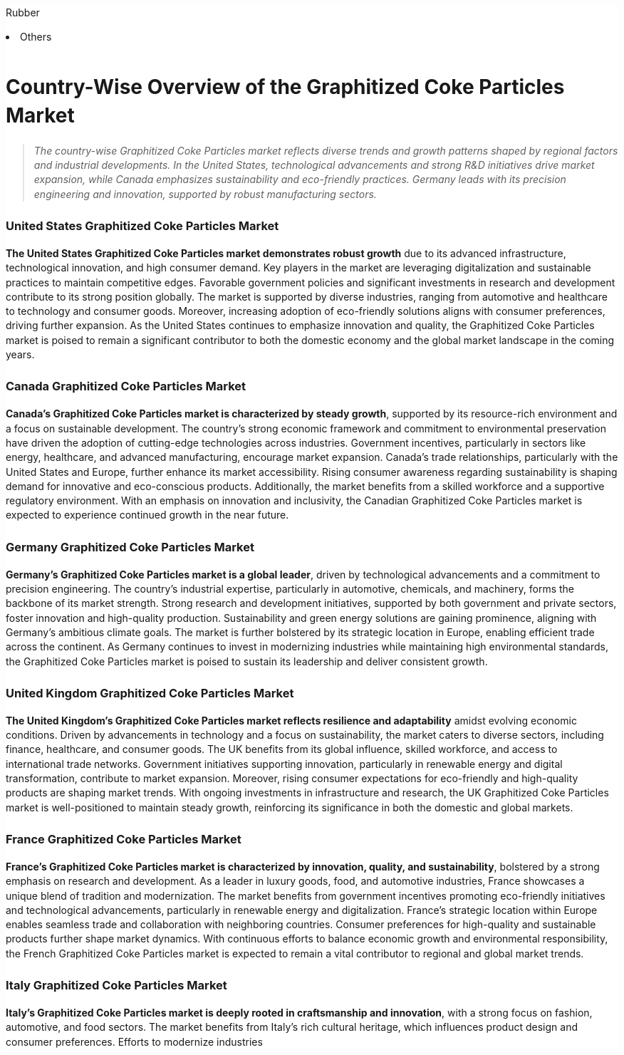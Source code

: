 Rubber</li><li>Others</li></ul><h1><span class="">Country-Wise Overview of the Graphitized Coke Particles Market<br /></span></h1><blockquote><p><em><span class="">The country-wise Graphitized Coke Particles market reflects diverse trends and growth patterns shaped by regional factors and industrial developments. In the United States, technological advancements and strong R&amp;D initiatives drive market expansion, while Canada emphasizes sustainability and eco-friendly practices. Germany leads with its precision engineering and innovation, supported by robust manufacturing sectors.</span></em></p></blockquote><h3><strong>United States Graphitized Coke Particles Market</strong></h3><p><strong>The United States Graphitized Coke Particles market demonstrates robust growth</strong> due to its advanced infrastructure, technological innovation, and high consumer demand. Key players in the market are leveraging digitalization and sustainable practices to maintain competitive edges. Favorable government policies and significant investments in research and development contribute to its strong position globally. The market is supported by diverse industries, ranging from automotive and healthcare to technology and consumer goods. Moreover, increasing adoption of eco-friendly solutions aligns with consumer preferences, driving further expansion. As the United States continues to emphasize innovation and quality, the Graphitized Coke Particles market is poised to remain a significant contributor to both the domestic economy and the global market landscape in the coming years.</p><h3><strong>Canada Graphitized Coke Particles Market</strong></h3><p><strong>Canada&rsquo;s Graphitized Coke Particles market is characterized by steady growth</strong>, supported by its resource-rich environment and a focus on sustainable development. The country&rsquo;s strong economic framework and commitment to environmental preservation have driven the adoption of cutting-edge technologies across industries. Government incentives, particularly in sectors like energy, healthcare, and advanced manufacturing, encourage market expansion. Canada&rsquo;s trade relationships, particularly with the United States and Europe, further enhance its market accessibility. Rising consumer awareness regarding sustainability is shaping demand for innovative and eco-conscious products. Additionally, the market benefits from a skilled workforce and a supportive regulatory environment. With an emphasis on innovation and inclusivity, the Canadian Graphitized Coke Particles market is expected to experience continued growth in the near future.</p><h3><strong>Germany Graphitized Coke Particles Market</strong></h3><p><strong>Germany&rsquo;s Graphitized Coke Particles market is a global leader</strong>, driven by technological advancements and a commitment to precision engineering. The country&rsquo;s industrial expertise, particularly in automotive, chemicals, and machinery, forms the backbone of its market strength. Strong research and development initiatives, supported by both government and private sectors, foster innovation and high-quality production. Sustainability and green energy solutions are gaining prominence, aligning with Germany&rsquo;s ambitious climate goals. The market is further bolstered by its strategic location in Europe, enabling efficient trade across the continent. As Germany continues to invest in modernizing industries while maintaining high environmental standards, the Graphitized Coke Particles market is poised to sustain its leadership and deliver consistent growth.</p><h3><strong>United Kingdom Graphitized Coke Particles Market</strong></h3><p><strong>The United Kingdom&rsquo;s Graphitized Coke Particles market reflects resilience and adaptability</strong> amidst evolving economic conditions. Driven by advancements in technology and a focus on sustainability, the market caters to diverse sectors, including finance, healthcare, and consumer goods. The UK benefits from its global influence, skilled workforce, and access to international trade networks. Government initiatives supporting innovation, particularly in renewable energy and digital transformation, contribute to market expansion. Moreover, rising consumer expectations for eco-friendly and high-quality products are shaping market trends. With ongoing investments in infrastructure and research, the UK Graphitized Coke Particles market is well-positioned to maintain steady growth, reinforcing its significance in both the domestic and global markets.</p><h3><strong>France Graphitized Coke Particles Market</strong></h3><p><strong>France&rsquo;s Graphitized Coke Particles market is characterized by innovation, quality, and sustainability</strong>, bolstered by a strong emphasis on research and development. As a leader in luxury goods, food, and automotive industries, France showcases a unique blend of tradition and modernization. The market benefits from government incentives promoting eco-friendly initiatives and technological advancements, particularly in renewable energy and digitalization. France&rsquo;s strategic location within Europe enables seamless trade and collaboration with neighboring countries. Consumer preferences for high-quality and sustainable products further shape market dynamics. With continuous efforts to balance economic growth and environmental responsibility, the French Graphitized Coke Particles market is expected to remain a vital contributor to regional and global market trends.</p><h3><strong>Italy Graphitized Coke Particles Market</strong></h3><p><strong>Italy&rsquo;s Graphitized Coke Particles market is deeply rooted in craftsmanship and innovation</strong>, with a strong focus on fashion, automotive, and food sectors. The market benefits from Italy&rsquo;s rich cultural heritage, which influences product design and consumer preferences. Efforts to modernize industries